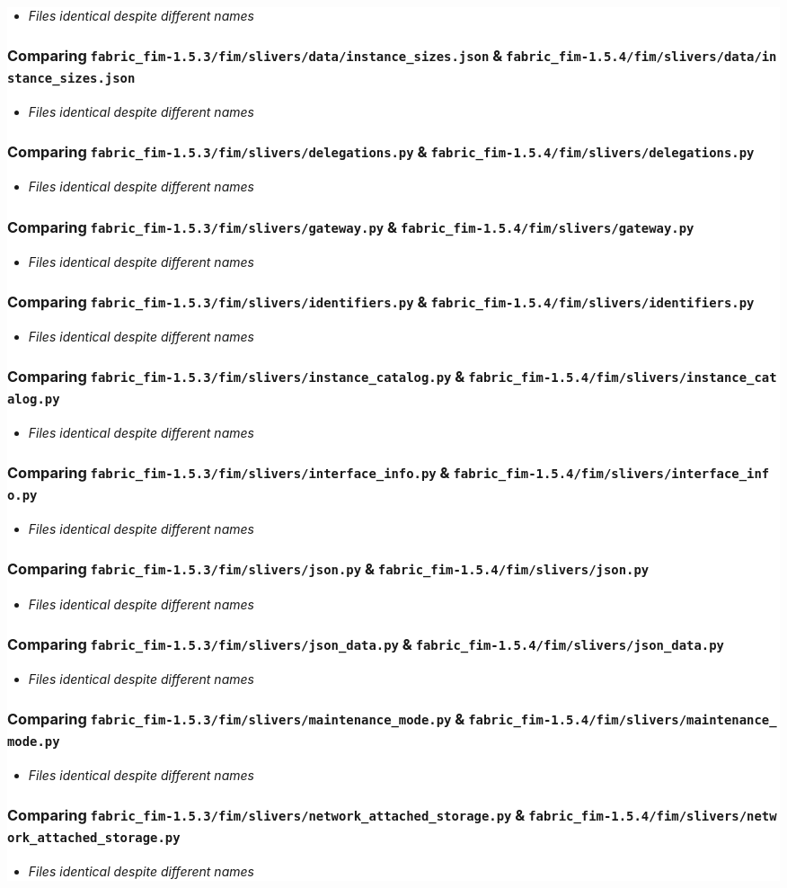 * *Files identical despite different names*

### Comparing `fabric_fim-1.5.3/fim/slivers/data/instance_sizes.json` & `fabric_fim-1.5.4/fim/slivers/data/instance_sizes.json`

 * *Files identical despite different names*

### Comparing `fabric_fim-1.5.3/fim/slivers/delegations.py` & `fabric_fim-1.5.4/fim/slivers/delegations.py`

 * *Files identical despite different names*

### Comparing `fabric_fim-1.5.3/fim/slivers/gateway.py` & `fabric_fim-1.5.4/fim/slivers/gateway.py`

 * *Files identical despite different names*

### Comparing `fabric_fim-1.5.3/fim/slivers/identifiers.py` & `fabric_fim-1.5.4/fim/slivers/identifiers.py`

 * *Files identical despite different names*

### Comparing `fabric_fim-1.5.3/fim/slivers/instance_catalog.py` & `fabric_fim-1.5.4/fim/slivers/instance_catalog.py`

 * *Files identical despite different names*

### Comparing `fabric_fim-1.5.3/fim/slivers/interface_info.py` & `fabric_fim-1.5.4/fim/slivers/interface_info.py`

 * *Files identical despite different names*

### Comparing `fabric_fim-1.5.3/fim/slivers/json.py` & `fabric_fim-1.5.4/fim/slivers/json.py`

 * *Files identical despite different names*

### Comparing `fabric_fim-1.5.3/fim/slivers/json_data.py` & `fabric_fim-1.5.4/fim/slivers/json_data.py`

 * *Files identical despite different names*

### Comparing `fabric_fim-1.5.3/fim/slivers/maintenance_mode.py` & `fabric_fim-1.5.4/fim/slivers/maintenance_mode.py`

 * *Files identical despite different names*

### Comparing `fabric_fim-1.5.3/fim/slivers/network_attached_storage.py` & `fabric_fim-1.5.4/fim/slivers/network_attached_storage.py`

 * *Files identical despite different names*
